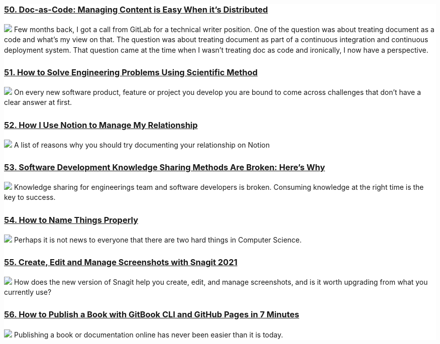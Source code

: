 ### [50. Doc-as-Code: Managing Content is Easy When it’s Distributed](https://hackernoon.com/doc-as-code-managing-content-is-easy-when-its-distributed-9eam3ytv)
![](https://cdn.hackernoon.com/images/nex2ecu.jpg)
Few months back, I got a call from GitLab for a technical writer position. 
One of the question was about treating document as a code and what’s my 
view on that. The question was about treating document as part of a 
continuous integration and continuous deployment system. That question 
came at the time when I wasn’t treating doc as code and ironically, I now have a perspective.

### [51. How to Solve Engineering Problems Using Scientific Method](https://hackernoon.com/how-to-solve-engineering-problems-using-scientific-method-kd5236fm)
![](https://cdn.hackernoon.com/drafts/xy16p36a1.png)
On every new software product, feature or project you develop you are bound to come across challenges that don’t have a clear answer at first.

### [52. How I Use Notion to Manage My Relationship](https://hackernoon.com/how-i-use-notion-to-manage-my-relationship-op1u33xl)
![](https://hackernoon.com/images/YXK5nnAbnEWrluQtSPj3It6rtyd2-wdh73z3w.jpeg)
A list of reasons why you should try documenting your relationship on Notion

### [53. Software Development Knowledge Sharing Methods Are Broken: Here’s Why](https://hackernoon.com/software-development-knowledge-sharing-methods-are-broken-heres-why)
![](https://cdn.hackernoon.com/images/2jqChkrv03exBUgkLrDzIbfM99q2-bu92b0p.jpeg)
Knowledge sharing for engineerings team and software developers is broken. Consuming knowledge at the right time is the key to success. 

### [54. How to Name Things Properly](https://hackernoon.com/how-to-name-things-properly-8k1c3e4r)
![](https://firebasestorage.googleapis.com/v0/b/hackernoon-app.appspot.com/o/images%2FnCSawKc6NmOIK1EkzNlN1Sb5Hal1-xla53xv3.jpeg?alt=media&token=653a2e5b-c24a-42b4-b3ce-3ea20b1b9064)
Perhaps it is not news to everyone that there are two hard things in Computer Science. 

### [55. Create, Edit and Manage Screenshots with Snagit 2021](https://hackernoon.com/create-edit-and-manage-screenshots-with-snagit-2021-gv2r317v)
![](https://cdn.hackernoon.com/images/KhFtC9YYgyQb0IquXuMbz7WYhPH2-jru3enj.jpeg)
How does the new version of Snagit help you create, edit, and manage screenshots, and is it worth upgrading from what you currently use?

### [56. How to Publish a Book with GitBook CLI and GitHub Pages in 7 Minutes](https://hackernoon.com/how-to-publish-a-book-with-gitbook-cli-and-github-pages-in-7-minutes-i61w3wjn)
![](https://firebasestorage.googleapis.com/v0/b/hackernoon-app.appspot.com/o/images%2F0ND921QitCePbuLAJQgufmkRClY2-b5sg3wtm.jpeg?alt=media&token=0a3256b2-e780-4327-8d3b-f74fef9fb776)
Publishing a book or documentation online has never been easier than it is today. 
